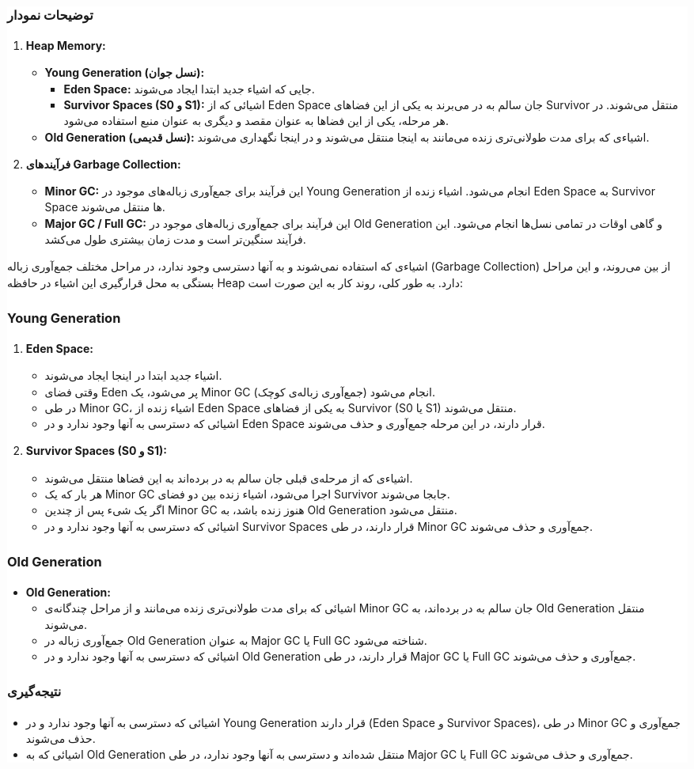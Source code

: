 ### توضیحات نمودار

1. **Heap Memory:**
   - **Young Generation (نسل جوان):**
      - **Eden Space:** جایی که اشیاء جدید ابتدا ایجاد می‌شوند.
      - **Survivor Spaces (S0 و S1):** اشیائی که از Eden Space جان سالم به در می‌برند به یکی از این فضاهای Survivor منتقل می‌شوند. در هر مرحله، یکی از این فضاها به عنوان مقصد و دیگری به عنوان منبع استفاده می‌شود.
   - **Old Generation (نسل قدیمی):** اشیاءی که برای مدت طولانی‌تری زنده می‌مانند به اینجا منتقل می‌شوند و در اینجا نگهداری می‌شوند.

2. **فرآیندهای Garbage Collection:**
   - **Minor GC:** این فرآیند برای جمع‌آوری زباله‌های موجود در Young Generation انجام می‌شود. اشیاء زنده از Eden Space به Survivor Space ها منتقل می‌شوند.
   - **Major GC / Full GC:** این فرآیند برای جمع‌آوری زباله‌های موجود در Old Generation و گاهی اوقات در تمامی نسل‌ها انجام می‌شود. این فرآیند سنگین‌تر است و مدت زمان بیشتری طول می‌کشد.

اشیاءی که استفاده نمی‌شوند و به آنها دسترسی وجود ندارد، در مراحل مختلف جمع‌آوری زباله (Garbage Collection) از بین می‌روند، و این مراحل بستگی به محل قرارگیری این اشیاء در حافظه Heap دارد. به طور کلی، روند کار به این صورت است:

### Young Generation

1. **Eden Space:**
   - اشیاء جدید ابتدا در اینجا ایجاد می‌شوند.
   - وقتی فضای Eden پر می‌شود، یک Minor GC (جمع‌آوری زباله‌ی کوچک) انجام می‌شود.
   - در طی Minor GC، اشیاء زنده از Eden Space به یکی از فضاهای Survivor (S0 یا S1) منتقل می‌شوند.
   - اشیائی که دسترسی به آنها وجود ندارد و در Eden Space قرار دارند، در این مرحله جمع‌آوری و حذف می‌شوند.

2. **Survivor Spaces (S0 و S1):**
   - اشیاءی که از مرحله‌ی قبلی جان سالم به در برده‌اند به این فضاها منتقل می‌شوند.
   - هر بار که یک Minor GC اجرا می‌شود، اشیاء زنده بین دو فضای Survivor جابجا می‌شوند.
   - اگر یک شیء پس از چندین Minor GC هنوز زنده باشد، به Old Generation منتقل می‌شود.
   - اشیائی که دسترسی به آنها وجود ندارد و در Survivor Spaces قرار دارند، در طی Minor GC جمع‌آوری و حذف می‌شوند.

### Old Generation

- **Old Generation:**
   - اشیائی که برای مدت طولانی‌تری زنده می‌مانند و از مراحل چندگانه‌ی Minor GC جان سالم به در برده‌اند، به Old Generation منتقل می‌شوند.
   - جمع‌آوری زباله در Old Generation به عنوان Major GC یا Full GC شناخته می‌شود.
   - اشیائی که دسترسی به آنها وجود ندارد و در Old Generation قرار دارند، در طی Major GC یا Full GC جمع‌آوری و حذف می‌شوند.

### نتیجه‌گیری

- اشیائی که دسترسی به آنها وجود ندارد و در Young Generation قرار دارند (Eden Space و Survivor Spaces)، در طی Minor GC جمع‌آوری و حذف می‌شوند.
- اشیائی که به Old Generation منتقل شده‌اند و دسترسی به آنها وجود ندارد، در طی Major GC یا Full GC جمع‌آوری و حذف می‌شوند.
